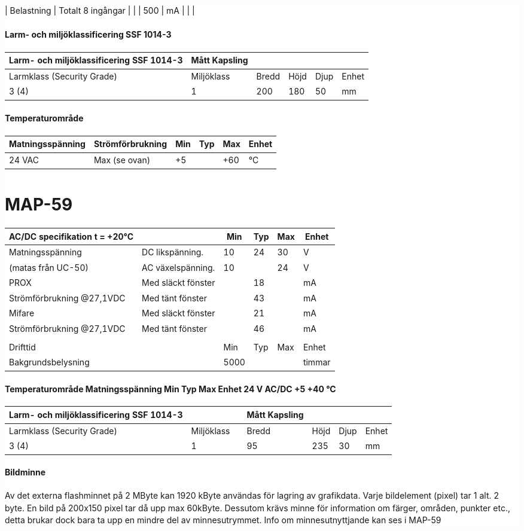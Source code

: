 | Belastning                    | Totalt 8 ingångar     |     |     | 500 | mA    |  |  |

#### **Larm- och miljöklassificering SSF 1014-3**

| Larm- och miljöklassificering SSF 1014-3 | Mått Kapsling |       |      |      |       |
|------------------------------------------|---------------|-------|------|------|-------|
| Larmklass (Security Grade)               | Miljöklass    | Bredd | Höjd | Djup | Enhet |
| 3 (4)                                    | 1             | 200   | 180  | 50   | mm    |

#### **Temperaturområde**

| Matningsspänning | Strömförbrukning | Min | Typ | Max | Enhet |
|------------------|------------------|-----|-----|-----|-------|
| 24 VAC           | Max (se ovan)    | +5  |     | +60 | °C    |

# **MAP-59**

| AC/DC specifikation t = +20°C |                    | Min  | Typ | Max | Enhet  |
|-------------------------------|--------------------|------|-----|-----|--------|
| Matningsspänning              | DC likspänning.    | 10   | 24  | 30  | V      |
| (matas från UC-50)            | AC växelspänning.  | 10   |     | 24  | V      |
| PROX                          | Med släckt fönster |      | 18  |     | mA     |
| Strömförbrukning @27,1VDC     | Med tänt fönster   |      | 43  |     | mA     |
| Mifare                        | Med släckt fönster |      | 21  |     | mA     |
| Strömförbrukning @27,1VDC     | Med tänt fönster   |      | 46  |     | mA     |
|                               |                    |      |     |     |        |
| Drifttid                      |                    | Min  | Typ | Max | Enhet  |
| Bakgrundsbelysning            |                    | 5000 |     |     | timmar |

#### **Temperaturområde Matningsspänning Min Typ Max Enhet**  24 V AC/DC +5 +40 °C

| Larm- och miljöklassificering SSF 1014-3 |            |  | Mått Kapsling |      |      |       |
|------------------------------------------|------------|--|---------------|------|------|-------|
| Larmklass (Security Grade)               | Miljöklass |  | Bredd         | Höjd | Djup | Enhet |
| 3 (4)                                    | 1          |  | 95            | 235  | 30   | mm    |

#### **Bildminne**

Av det externa flashminnet på 2 MByte kan 1920 kByte användas för lagring av grafikdata. Varje bildelement (pixel) tar 1 alt. 2 byte. En bild på 200x150 pixel tar då upp max 60kByte. Dessutom krävs minne för information om färger, områden, punkter etc., detta brukar dock bara ta upp en mindre del av minnesutrymmet. Info om minnesutnyttjande kan ses i MAP-59
